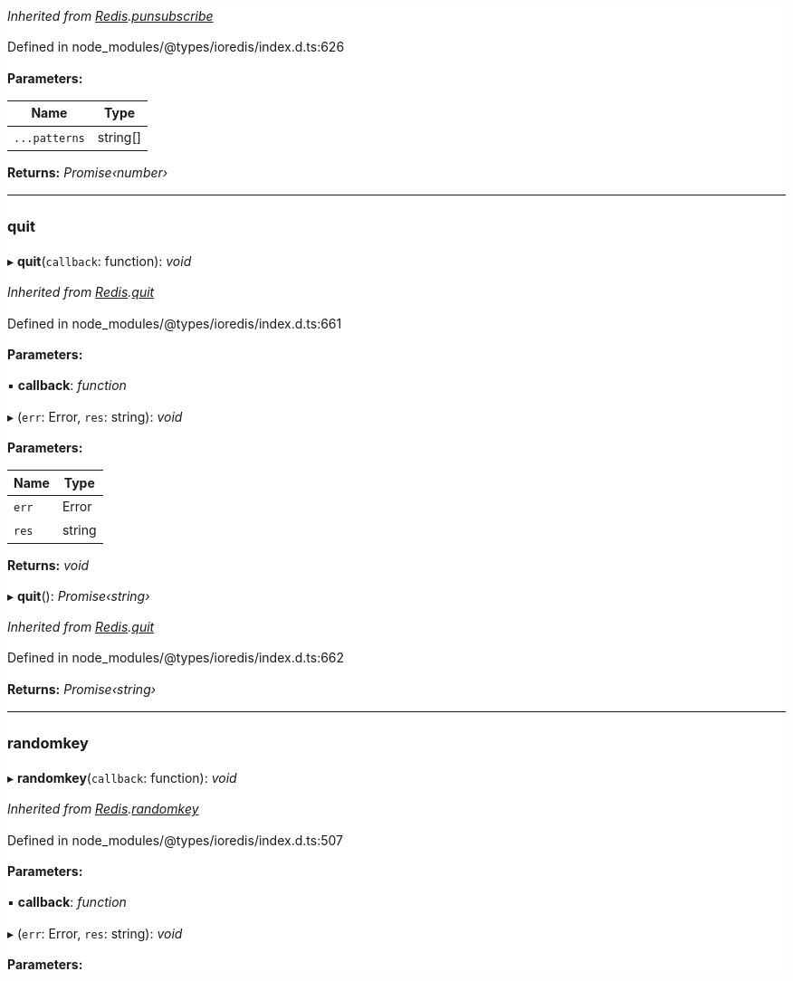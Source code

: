 *Inherited from [Redis](_redis_.redis.md).[punsubscribe](_redis_.redis.md#punsubscribe)*

Defined in node_modules/@types/ioredis/index.d.ts:626

**Parameters:**

Name | Type |
------ | ------ |
`...patterns` | string[] |

**Returns:** *Promise‹number›*

___

###  quit

▸ **quit**(`callback`: function): *void*

*Inherited from [Redis](_redis_.redis.md).[quit](_redis_.redis.md#quit)*

Defined in node_modules/@types/ioredis/index.d.ts:661

**Parameters:**

▪ **callback**: *function*

▸ (`err`: Error, `res`: string): *void*

**Parameters:**

Name | Type |
------ | ------ |
`err` | Error |
`res` | string |

**Returns:** *void*

▸ **quit**(): *Promise‹string›*

*Inherited from [Redis](_redis_.redis.md).[quit](_redis_.redis.md#quit)*

Defined in node_modules/@types/ioredis/index.d.ts:662

**Returns:** *Promise‹string›*

___

###  randomkey

▸ **randomkey**(`callback`: function): *void*

*Inherited from [Redis](_redis_.redis.md).[randomkey](_redis_.redis.md#randomkey)*

Defined in node_modules/@types/ioredis/index.d.ts:507

**Parameters:**

▪ **callback**: *function*

▸ (`err`: Error, `res`: string): *void*

**Parameters:**
